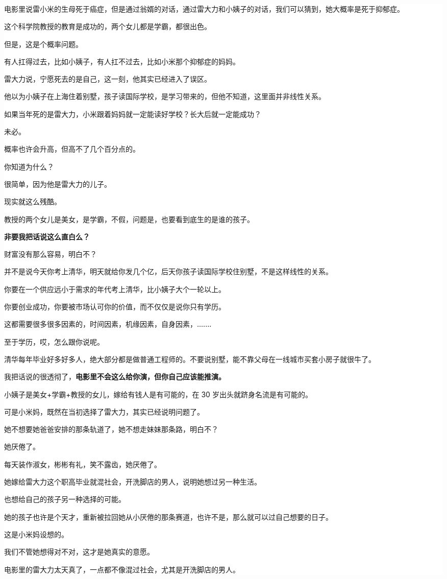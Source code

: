 电影里说雷小米的生母死于癌症，但是通过翁婿的对话，通过雷大力和小姨子的对话，我们可以猜到，她大概率是死于抑郁症。

这个科学院教授的教育是成功的，两个女儿都是学霸，都很出色。

但是，这是个概率问题。

有人扛得过去，比如小姨子，有人扛不过去，比如小米那个抑郁症的妈妈。

雷大力说，宁愿死去的是自己，这一刻，他其实已经进入了误区。

他以为小姨子在上海住着别墅，孩子读国际学校，是学习带来的，但他不知道，这里面并非线性关系。

如果当年死的是雷大力，小米跟着妈妈就一定能读好学校？长大后就一定能成功？

未必。

概率也许会升高，但高不了几个百分点的。

你知道为什么？

很简单，因为他是雷大力的儿子。

现实就这么残酷。

教授的两个女儿是美女，是学霸，不假，问题是，也要看到底生的是谁的孩子。

**非要我把话说这么直白么？** 

财富没有那么容易，明白不？

并不是说今天你考上清华，明天就给你发几个亿，后天你孩子读国际学校住别墅，不是这样线性的关系。

你要在一个供应远小于需求的年代考上清华，比小姨子大个一轮以上。

你要创业成功，你要被市场认可你的价值，而不仅仅是说你只有学历。

这都需要很多很多因素的，时间因素，机缘因素，自身因素，.......

至于学历，哎，怎么跟你说呢。

清华每年毕业好多好多人，绝大部分都是做普通工程师的。不要说别墅，能不靠父母在一线城市买套小房子就很牛了。

我把话说的很透彻了，**电影里不会这么给你演，但你自己应该能推演。**

小姨子是美女+学霸+教授的女儿，嫁给有钱人是有可能的，在 30 岁出头就跻身名流是有可能的。

可是小米妈，既然在当初选择了雷大力，其实已经说明问题了。

她不想要她爸爸安排的那条轨道了，她不想走妹妹那条路，明白不？

她厌倦了。

每天装作淑女，彬彬有礼，笑不露齿，她厌倦了。

她嫁给雷大力这个职高毕业就混社会，开洗脚店的男人，说明她想过另一种生活。

也想给自己的孩子另一种选择的可能。

她的孩子也许是个天才，重新被拉回她从小厌倦的那条赛道，也许不是，那么就可以过自己想要的日子。

这是小米妈设想的。

我们不管她想得对不对，这才是她真实的意愿。

电影里的雷大力太天真了，一点都不像混过社会，尤其是开洗脚店的男人。
